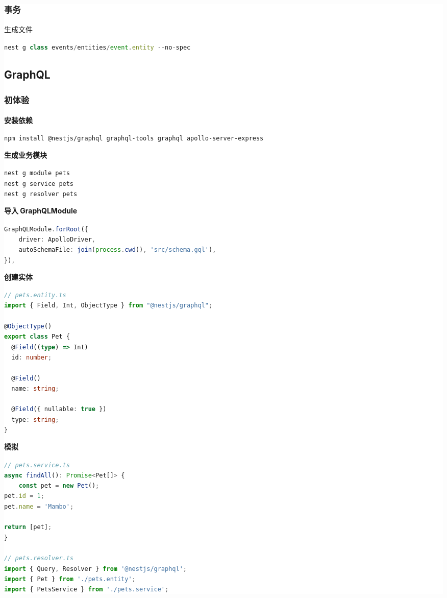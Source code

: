 ### 事务

生成文件

```typescript
nest g class events/entities/event.entity --no-spec
```

## GraphQL

### 初体验

**安装依赖**

```bash
npm install @nestjs/graphql graphql-tools graphql apollo-server-express
```

**生成业务模块**

```bash
nest g module pets
nest g service pets
nest g resolver pets
```

**导入 GraphQLModule**

```typescript
GraphQLModule.forRoot({
    driver: ApolloDriver,
    autoSchemaFile: join(process.cwd(), 'src/schema.gql'),
}),
```

**创建实体**

```typescript
// pets.entity.ts
import { Field, Int, ObjectType } from "@nestjs/graphql";

@ObjectType()
export class Pet {
  @Field((type) => Int)
  id: number;

  @Field()
  name: string;

  @Field({ nullable: true })
  type: string;
}
```

**模拟**

```typescript
// pets.service.ts
async findAll(): Promise<Pet[]> {
    const pet = new Pet();
pet.id = 1;
pet.name = 'Mambo';

return [pet];
}

// pets.resolver.ts
import { Query, Resolver } from '@nestjs/graphql';
import { Pet } from './pets.entity';
import { PetsService } from './pets.service';
```